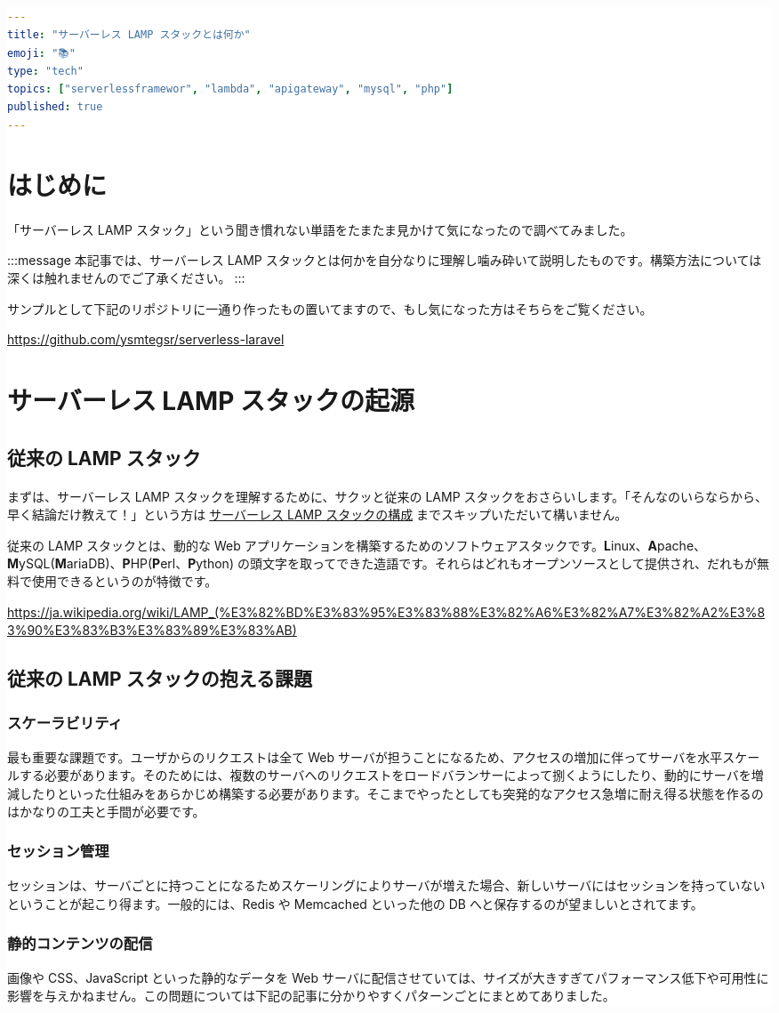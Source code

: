 ```yaml
---
title: "サーバーレス LAMP スタックとは何か"
emoji: "📚"
type: "tech"
topics: ["serverlessframewor", "lambda", "apigateway", "mysql", "php"]
published: true
---
```

# はじめに

「サーバーレス LAMP スタック」という聞き慣れない単語をたまたま見かけて気になったので調べてみました。

:::message
本記事では、サーバーレス LAMP スタックとは何かを自分なりに理解し噛み砕いて説明したものです。構築方法については深くは触れませんのでご了承ください。
:::

サンプルとして下記のリポジトリに一通り作ったもの置いてますので、もし気になった方はそちらをご覧ください。

https://github.com/ysmtegsr/serverless-laravel

# サーバーレス LAMP スタックの起源

## 従来の LAMP スタック

まずは、サーバーレス LAMP スタックを理解するために、サクッと従来の LAMP スタックをおさらいします。「そんなのいらならから、早く結論だけ教えて！」という方は [サーバーレス LAMP スタックの構成](#サーバーレス-LAMP-スタックの構成) までスキップいただいて構いません。

従来の LAMP スタックとは、動的な Web アプリケーションを構築するためのソフトウェアスタックです。**L**inux、**A**pache、**M**ySQL(**M**ariaDB)、**P**HP(**P**erl、**P**ython) の頭文字を取ってできた造語です。それらはどれもオープンソースとして提供され、だれもが無料で使用できるというのが特徴です。

https://ja.wikipedia.org/wiki/LAMP_(%E3%82%BD%E3%83%95%E3%83%88%E3%82%A6%E3%82%A7%E3%82%A2%E3%83%90%E3%83%B3%E3%83%89%E3%83%AB)
## 従来の LAMP スタックの抱える課題

### スケーラビリティ

最も重要な課題です。ユーザからのリクエストは全て Web サーバが担うことになるため、アクセスの増加に伴ってサーバを水平スケールする必要があります。そのためには、複数のサーバへのリクエストをロードバランサーによって捌くようにしたり、動的にサーバを増減したりといった仕組みをあらかじめ構築する必要があります。そこまでやったとしても突発的なアクセス急増に耐え得る状態を作るのはかなりの工夫と手間が必要です。

### セッション管理

セッションは、サーバごとに持つことになるためスケーリングによりサーバが増えた場合、新しいサーバにはセッションを持っていないということが起こり得ます。一般的には、Redis や Memcached といった他の DB へと保存するのが望ましいとされてます。

### 静的コンテンツの配信

画像や CSS、JavaScript といった静的なデータを Web サーバに配信させていては、サイズが大きすぎてパフォーマンス低下や可用性に影響を与えかねません。この問題については下記の記事に分かりやすくパターンごとにまとめてありました。
